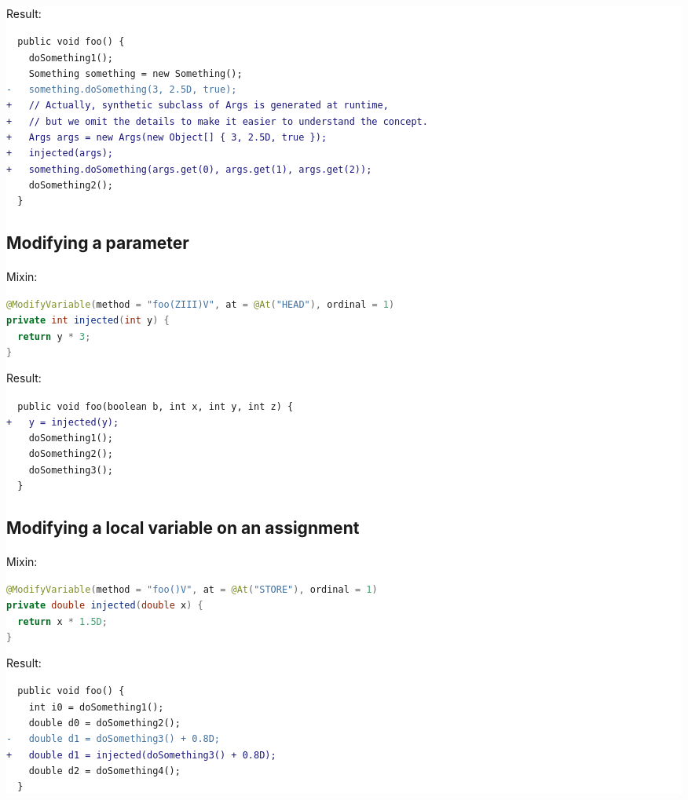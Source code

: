 Result:

```diff
  public void foo() {
    doSomething1();
    Something something = new Something();
-   something.doSomething(3, 2.5D, true);
+   // Actually, synthetic subclass of Args is generated at runtime,
+   // but we omit the details to make it easier to understand the concept.
+   Args args = new Args(new Object[] { 3, 2.5D, true });
+   injected(args);
+   something.doSomething(args.get(0), args.get(1), args.get(2));
    doSomething2();
  }
```

## Modifying a parameter

Mixin:

```java
@ModifyVariable(method = "foo(ZIII)V", at = @At("HEAD"), ordinal = 1)
private int injected(int y) {
  return y * 3;
}
```

Result:

```diff
  public void foo(boolean b, int x, int y, int z) {
+   y = injected(y);
    doSomething1();
    doSomething2();
    doSomething3();
  }
```

## Modifying a local variable on an assignment

Mixin:

```java
@ModifyVariable(method = "foo()V", at = @At("STORE"), ordinal = 1)
private double injected(double x) {
  return x * 1.5D;
}
```

Result:

```diff
  public void foo() {
    int i0 = doSomething1();
    double d0 = doSomething2();
-   double d1 = doSomething3() + 0.8D;
+   double d1 = injected(doSomething3() + 0.8D);
    double d2 = doSomething4();
  }
```

